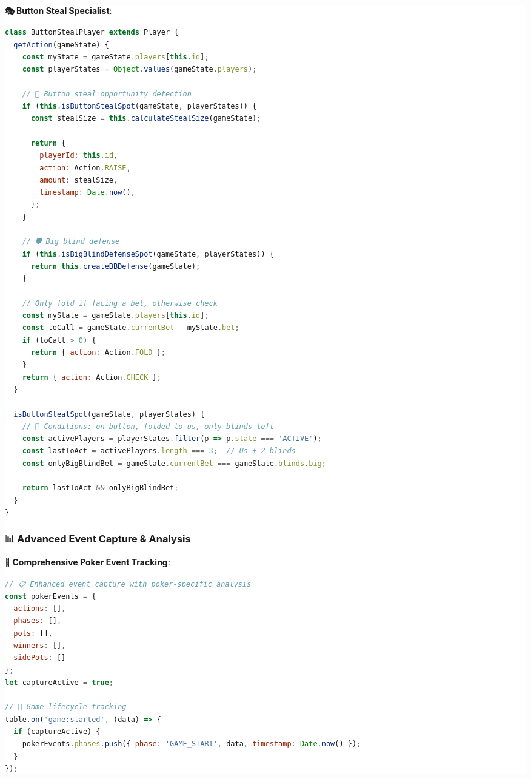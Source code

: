 **🎭 Button Steal Specialist**:
```javascript
class ButtonStealPlayer extends Player {
  getAction(gameState) {
    const myState = gameState.players[this.id];
    const playerStates = Object.values(gameState.players);
    
    // 🎯 Button steal opportunity detection
    if (this.isButtonStealSpot(gameState, playerStates)) {
      const stealSize = this.calculateStealSize(gameState);
      
      return {
        playerId: this.id,
        action: Action.RAISE,
        amount: stealSize,
        timestamp: Date.now(),
      };
    }
    
    // 🛡️ Big blind defense
    if (this.isBigBlindDefenseSpot(gameState, playerStates)) {
      return this.createBBDefense(gameState);
    }
    
    // Only fold if facing a bet, otherwise check
    const myState = gameState.players[this.id];
    const toCall = gameState.currentBet - myState.bet;
    if (toCall > 0) {
      return { action: Action.FOLD };
    }
    return { action: Action.CHECK };
  }
  
  isButtonStealSpot(gameState, playerStates) {
    // 🎪 Conditions: on button, folded to us, only blinds left
    const activePlayers = playerStates.filter(p => p.state === 'ACTIVE');
    const lastToAct = activePlayers.length === 3;  // Us + 2 blinds
    const onlyBigBlindBet = gameState.currentBet === gameState.blinds.big;
    
    return lastToAct && onlyBigBlindBet;
  }
}
```

### 📊 Advanced Event Capture & Analysis

**🎯 Comprehensive Poker Event Tracking**:
```javascript
// 📋 Enhanced event capture with poker-specific analysis
const pokerEvents = {
  actions: [],
  phases: [],
  pots: [],
  winners: [],
  sidePots: []
};
let captureActive = true;

// 🎲 Game lifecycle tracking
table.on('game:started', (data) => {
  if (captureActive) {
    pokerEvents.phases.push({ phase: 'GAME_START', data, timestamp: Date.now() });
  }
});
```